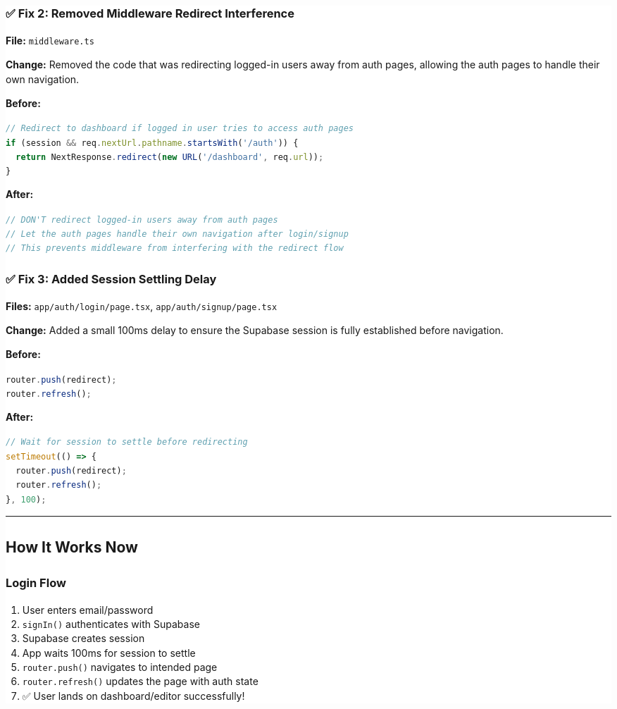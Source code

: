 ### ✅ Fix 2: Removed Middleware Redirect Interference

**File:** `middleware.ts`

**Change:** Removed the code that was redirecting logged-in users away from auth pages, allowing the auth pages to handle their own navigation.

**Before:**
```typescript
// Redirect to dashboard if logged in user tries to access auth pages
if (session && req.nextUrl.pathname.startsWith('/auth')) {
  return NextResponse.redirect(new URL('/dashboard', req.url));
}
```

**After:**
```typescript
// DON'T redirect logged-in users away from auth pages
// Let the auth pages handle their own navigation after login/signup
// This prevents middleware from interfering with the redirect flow
```

### ✅ Fix 3: Added Session Settling Delay

**Files:** `app/auth/login/page.tsx`, `app/auth/signup/page.tsx`

**Change:** Added a small 100ms delay to ensure the Supabase session is fully established before navigation.

**Before:**
```typescript
router.push(redirect);
router.refresh();
```

**After:**
```typescript
// Wait for session to settle before redirecting
setTimeout(() => {
  router.push(redirect);
  router.refresh();
}, 100);
```

---

## How It Works Now

### Login Flow
1. User enters email/password
2. `signIn()` authenticates with Supabase
3. Supabase creates session
4. App waits 100ms for session to settle
5. `router.push()` navigates to intended page
6. `router.refresh()` updates the page with auth state
7. ✅ User lands on dashboard/editor successfully!

